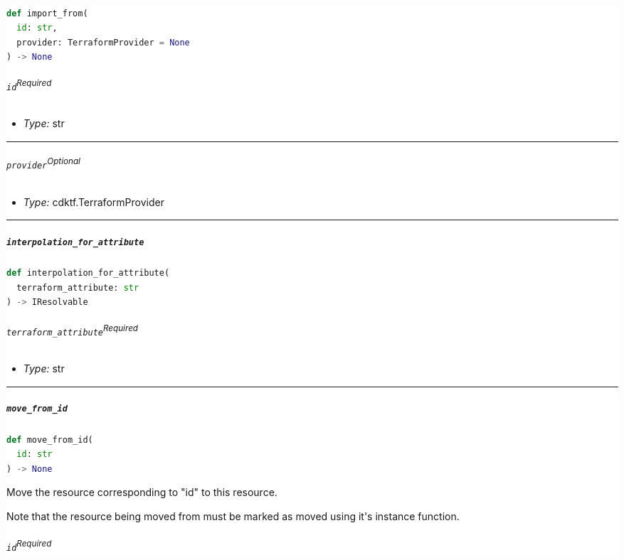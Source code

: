 ```python
def import_from(
  id: str,
  provider: TerraformProvider = None
) -> None
```

###### `id`<sup>Required</sup> <a name="id" id="@cdktf/provider-hcp.waypointTemplate.WaypointTemplate.importFrom.parameter.id"></a>

- *Type:* str

---

###### `provider`<sup>Optional</sup> <a name="provider" id="@cdktf/provider-hcp.waypointTemplate.WaypointTemplate.importFrom.parameter.provider"></a>

- *Type:* cdktf.TerraformProvider

---

##### `interpolation_for_attribute` <a name="interpolation_for_attribute" id="@cdktf/provider-hcp.waypointTemplate.WaypointTemplate.interpolationForAttribute"></a>

```python
def interpolation_for_attribute(
  terraform_attribute: str
) -> IResolvable
```

###### `terraform_attribute`<sup>Required</sup> <a name="terraform_attribute" id="@cdktf/provider-hcp.waypointTemplate.WaypointTemplate.interpolationForAttribute.parameter.terraformAttribute"></a>

- *Type:* str

---

##### `move_from_id` <a name="move_from_id" id="@cdktf/provider-hcp.waypointTemplate.WaypointTemplate.moveFromId"></a>

```python
def move_from_id(
  id: str
) -> None
```

Move the resource corresponding to "id" to this resource.

Note that the resource being moved from must be marked as moved using it's instance function.

###### `id`<sup>Required</sup> <a name="id" id="@cdktf/provider-hcp.waypointTemplate.WaypointTemplate.moveFromId.parameter.id"></a>

